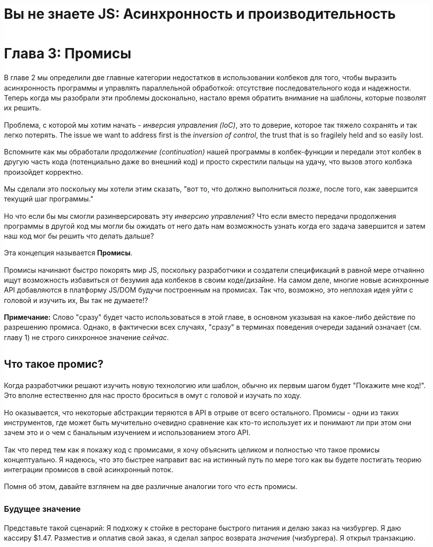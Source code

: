 # Вы не знаете JS: Асинхронность и производительность
# Глава 3: Промисы

В главе 2 мы определили две главные категории недостатков в использовании колбеков для того, чтобы выразить асинхронность программы и управлять параллельной обработкой: отсутствие последовательного кода и надежности. Теперь когда мы разобрали эти проблемы досконально, настало время обратить внимание на шаблоны, которые позволят их решить.

Проблема, с которой мы хотим начать - *инверсия управления (IoC)*, это то доверие, которое так тяжело сохранять и так легко потерять.
The issue we want to address first is the *inversion of control*, the trust that is so fragilely held and so easily lost.

Вспомните как мы обработали *продолжение (continuation)* нашей программы в колбек-функции и передали этот колбек в другую часть кода (потенциально даже во внешний код) и просто скрестили пальцы на удачу, что вызов этого колбэка произойдет корректно.

Мы сделали это поскольку мы хотели этим сказать, "вот то, что должно выполниться *позже*, после того, как завершится текущий шаг программы."

Но что если бы мы смогли разинверсировать эту *инверсию управления*? Что если вместо передачи продолжения программы в другой код мы могли бы ожидать от него дать нам возможность узнать когда его задача завершится и затем наш код мог бы решить что делать дальше?

Эта концепция называется **Промисы**.

Промисы начинают быстро покорять мир JS, поскольку разработчики и создатели спецификаций в равной мере отчаянно ищут возможность избавиться от безумия ада колбеков в своим коде/дизайне. На самом деле, многие новые асинхронные API добавляются в платформу JS/DOM будучи построенным на промисах. Так что, возможно, это неплохая идея уйти с головой и изучить их, Вы так не думаете!?

**Примечание:** Слово "сразу" будет часто использоваться в этой главе, в основном указывая на какое-либо действие по разрешению промиса. Однако, в фактически всех случаях, "сразу" в терминах поведения очереди заданий означает (см. главу 1) не строго синхронное значение *сейчас*.

## Что такое промис?

Когда разработчики решают изучить новую технологию или шаблон, обычно их первым шагом будет "Покажите мне код!". Это вполне естественно для нас просто броситься в омут с головой и изучать по ходу.

Но оказывается, что некоторые абстракции теряются в API в отрыве от всего остального. Промисы - одни из таких инструментов, где может быть мучительно очевидно сравнение как кто-то использует их и понимают ли при этом они зачем это и о чем с банальным изучением и использованием этого API.

Так что перед тем как я покажу код с промисами, я хочу объяснить целиком и полностью что такое промисы концептуально. Я надеюсь, что это быстрее направит вас на истинный путь по мере того как вы будете постигать теорию интеграции промисов в свой асинхронный поток.

Помня об этом, давайте взглянем на две различные аналогии того что *есть* промисы.

### Будущее значение

Представьте такой сценарий: Я подхожу к стойке в ресторане быстрого питания и делаю заказ на чизбургер. Я даю кассиру $1.47. Разместив и оплатив свой заказ, я сделал запрос возврата *значения* (чизбургера). Я открыл транзакцию.
